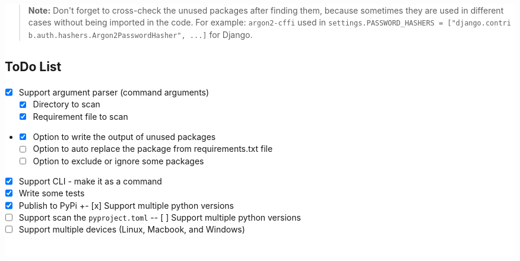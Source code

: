  > **Note:** Don't forget to cross-check the unused packages after finding them,
 > because sometimes they are used in different cases without being imported in the code.
 > For example: `argon2-cffi` used in `settings.PASSWORD_HASHERS = ["django.contrib.auth.hashers.Argon2PasswordHasher", ...]` for Django.
 
 
 ## ToDo List
 
 - [x] Support argument parser (command arguments)
    - [x] Directory to scan
    - [x] Requirement file to scan
+   - [x] Option to write the output of unused packages
    - [ ] Option to auto replace the package from requirements.txt file
    - [ ] Option to exclude or ignore some packages
 - [x] Support CLI - make it as a command
 - [x] Write some tests
 - [x] Publish to PyPi
+- [x] Support multiple python versions
 - [ ] Support scan the `pyproject.toml`
-- [ ] Support multiple python versions
 - [ ] Support multiple devices (Linux, Macbook, and Windows)
```

